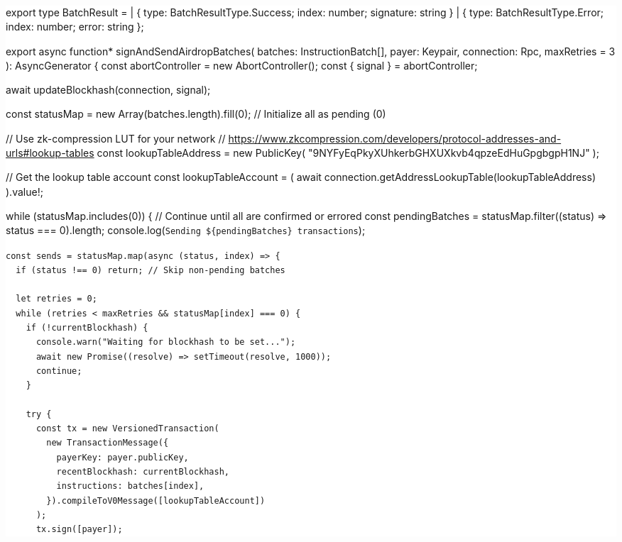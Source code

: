 export type BatchResult =
  | { type: BatchResultType.Success; index: number; signature: string }
  | { type: BatchResultType.Error; index: number; error: string };

export async function* signAndSendAirdropBatches(
  batches: InstructionBatch[],
  payer: Keypair,
  connection: Rpc,
  maxRetries = 3
): AsyncGenerator<BatchResult> {
  const abortController = new AbortController();
  const { signal } = abortController;

  await updateBlockhash(connection, signal);

  const statusMap = new Array(batches.length).fill(0); // Initialize all as pending (0)

  // Use zk-compression LUT for your network
  // https://www.zkcompression.com/developers/protocol-addresses-and-urls#lookup-tables
  const lookupTableAddress = new PublicKey(
    "9NYFyEqPkyXUhkerbGHXUXkvb4qpzeEdHuGpgbgpH1NJ"
  );

  // Get the lookup table account
  const lookupTableAccount = (
    await connection.getAddressLookupTable(lookupTableAddress)
  ).value!;

  while (statusMap.includes(0)) {
    // Continue until all are confirmed or errored
    const pendingBatches = statusMap.filter((status) => status === 0).length;
    console.log(`Sending ${pendingBatches} transactions`);

    const sends = statusMap.map(async (status, index) => {
      if (status !== 0) return; // Skip non-pending batches

      let retries = 0;
      while (retries < maxRetries && statusMap[index] === 0) {
        if (!currentBlockhash) {
          console.warn("Waiting for blockhash to be set...");
          await new Promise((resolve) => setTimeout(resolve, 1000));
          continue;
        }

        try {
          const tx = new VersionedTransaction(
            new TransactionMessage({
              payerKey: payer.publicKey,
              recentBlockhash: currentBlockhash,
              instructions: batches[index],
            }).compileToV0Message([lookupTableAccount])
          );
          tx.sign([payer]);
